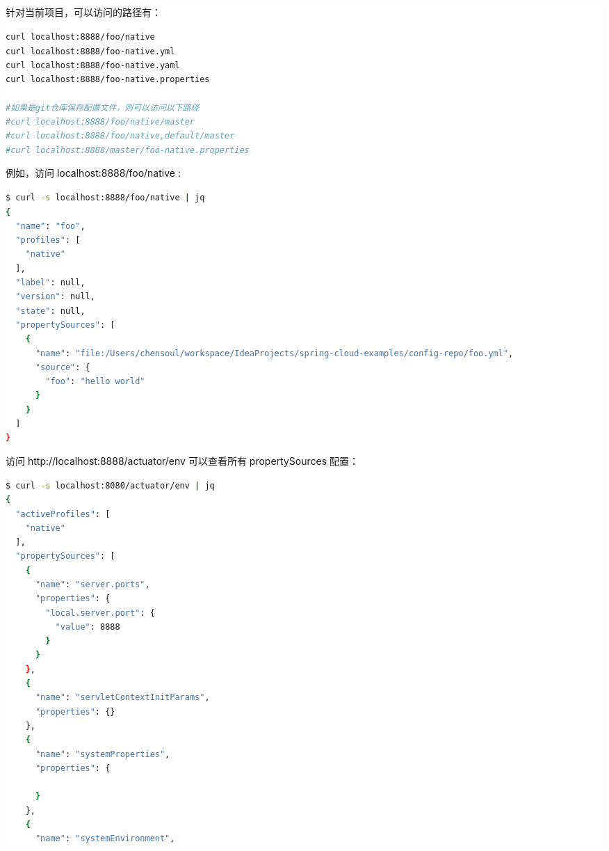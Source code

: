    针对当前项目，可以访问的路径有：

   ```bash
   curl localhost:8888/foo/native
   curl localhost:8888/foo-native.yml
   curl localhost:8888/foo-native.yaml
   curl localhost:8888/foo-native.properties
   
   #如果是git仓库保存配置文件，则可以访问以下路径
   #curl localhost:8888/foo/native/master
   #curl localhost:8888/foo/native,default/master
   #curl localhost:8888/master/foo-native.properties
   ```

   例如，访问 localhost:8888/foo/native :

   ```bash
   $ curl -s localhost:8888/foo/native | jq
   {
     "name": "foo",
     "profiles": [
       "native"
     ],
     "label": null,
     "version": null,
     "state": null,
     "propertySources": [
       {
         "name": "file:/Users/chensoul/workspace/IdeaProjects/spring-cloud-examples/config-repo/foo.yml",
         "source": {
           "foo": "hello world"
         }
       }
     ]
   }
   ```

   访问 http://localhost:8888/actuator/env 可以查看所有 propertySources 配置：

   ```bash
   $ curl -s localhost:8080/actuator/env | jq
   {
     "activeProfiles": [
       "native"
     ],
     "propertySources": [
       {
         "name": "server.ports",
         "properties": {
           "local.server.port": {
             "value": 8888
           }
         }
       },
       {
         "name": "servletContextInitParams",
         "properties": {}
       },
       {
         "name": "systemProperties",
         "properties": {
           
         }
       },
       {
         "name": "systemEnvironment",
   ```